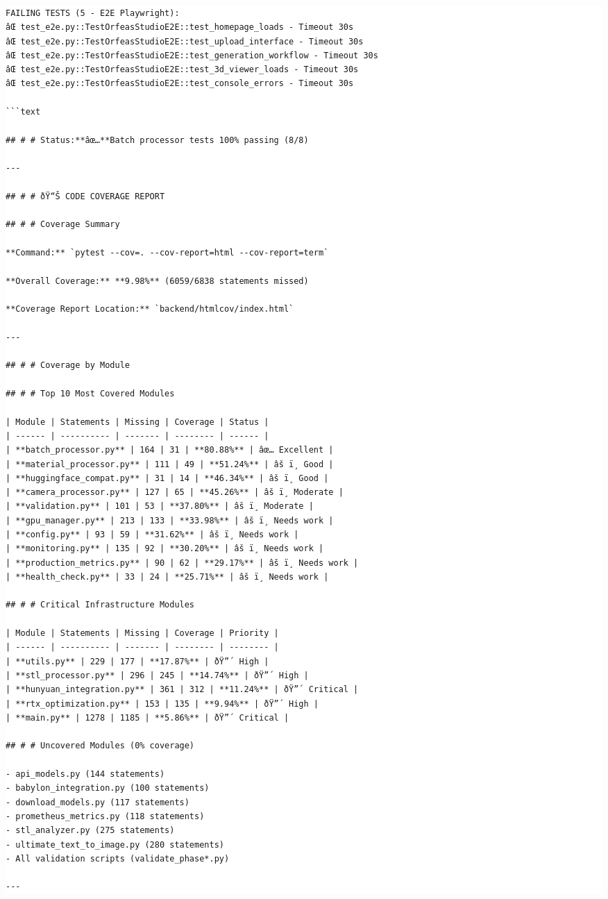 ```text
FAILING TESTS (5 - E2E Playwright):
âŒ test_e2e.py::TestOrfeasStudioE2E::test_homepage_loads - Timeout 30s
âŒ test_e2e.py::TestOrfeasStudioE2E::test_upload_interface - Timeout 30s
âŒ test_e2e.py::TestOrfeasStudioE2E::test_generation_workflow - Timeout 30s
âŒ test_e2e.py::TestOrfeasStudioE2E::test_3d_viewer_loads - Timeout 30s
âŒ test_e2e.py::TestOrfeasStudioE2E::test_console_errors - Timeout 30s

```text

## # # Status:**âœ…**Batch processor tests 100% passing (8/8)

---

## # # ðŸ“Š CODE COVERAGE REPORT

## # # Coverage Summary

**Command:** `pytest --cov=. --cov-report=html --cov-report=term`

**Overall Coverage:** **9.98%** (6059/6838 statements missed)

**Coverage Report Location:** `backend/htmlcov/index.html`

---

## # # Coverage by Module

## # # Top 10 Most Covered Modules

| Module | Statements | Missing | Coverage | Status |
| ------ | ---------- | ------- | -------- | ------ |
| **batch_processor.py** | 164 | 31 | **80.88%** | âœ… Excellent |
| **material_processor.py** | 111 | 49 | **51.24%** | âš ï¸ Good |
| **huggingface_compat.py** | 31 | 14 | **46.34%** | âš ï¸ Good |
| **camera_processor.py** | 127 | 65 | **45.26%** | âš ï¸ Moderate |
| **validation.py** | 101 | 53 | **37.80%** | âš ï¸ Moderate |
| **gpu_manager.py** | 213 | 133 | **33.98%** | âš ï¸ Needs work |
| **config.py** | 93 | 59 | **31.62%** | âš ï¸ Needs work |
| **monitoring.py** | 135 | 92 | **30.20%** | âš ï¸ Needs work |
| **production_metrics.py** | 90 | 62 | **29.17%** | âš ï¸ Needs work |
| **health_check.py** | 33 | 24 | **25.71%** | âš ï¸ Needs work |

## # # Critical Infrastructure Modules

| Module | Statements | Missing | Coverage | Priority |
| ------ | ---------- | ------- | -------- | -------- |
| **utils.py** | 229 | 177 | **17.87%** | ðŸ”´ High |
| **stl_processor.py** | 296 | 245 | **14.74%** | ðŸ”´ High |
| **hunyuan_integration.py** | 361 | 312 | **11.24%** | ðŸ”´ Critical |
| **rtx_optimization.py** | 153 | 135 | **9.94%** | ðŸ”´ High |
| **main.py** | 1278 | 1185 | **5.86%** | ðŸ”´ Critical |

## # # Uncovered Modules (0% coverage)

- api_models.py (144 statements)
- babylon_integration.py (100 statements)
- download_models.py (117 statements)
- prometheus_metrics.py (118 statements)
- stl_analyzer.py (275 statements)
- ultimate_text_to_image.py (280 statements)
- All validation scripts (validate_phase*.py)

---
```